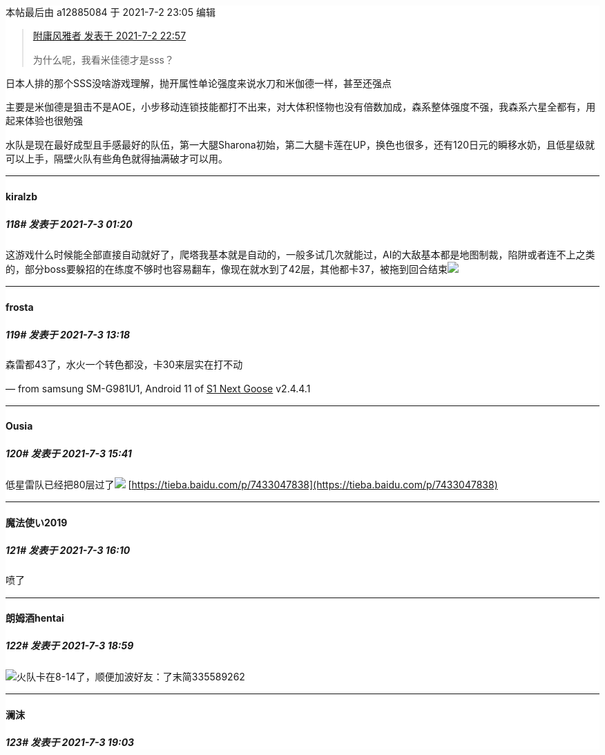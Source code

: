  本帖最后由 a12885084 于 2021-7-2 23:05 编辑 
<blockquote><a href="httphttps://bbs.saraba1st.com/2b/forum.php?mod=redirect&amp;goto=findpost&amp;pid=51821834&amp;ptid=2012364" target="_blank">附庸风雅者 发表于 2021-7-2 22:57</a>

为什么呢，我看米佳德才是sss？</blockquote>
日本人排的那个SSS没啥游戏理解，抛开属性单论强度来说水刀和米伽德一样，甚至还强点

主要是米伽德是狙击不是AOE，小步移动连锁技能都打不出来，对大体积怪物也没有倍数加成，森系整体强度不强，我森系六星全都有，用起来体验也很勉强

水队是现在最好成型且手感最好的队伍，第一大腿Sharona初始，第二大腿卡莲在UP，换色也很多，还有120日元的瞬移水奶，且低星级就可以上手，隔壁火队有些角色就得抽满破才可以用。

*****

####  kiralzb  
##### 118#       发表于 2021-7-3 01:20

这游戏什么时候能全部直接自动就好了，爬塔我基本就是自动的，一般多试几次就能过，AI的大敌基本都是地图制裁，陷阱或者连不上之类的，部分boss要躲招的在练度不够时也容易翻车，像现在就水到了42层，其他都卡37，被拖到回合结束<img src="https://static.saraba1st.com/image/smiley/face2017/068.png" referrerpolicy="no-referrer">

*****

####  frosta  
##### 119#       发表于 2021-7-3 13:18

森雷都43了，水火一个转色都没，卡30来层实在打不动

— from samsung SM-G981U1, Android 11 of [S1 Next Goose](https://pan.baidu.com/s/1mi43uRm) v2.4.4.1

*****

####  Ousia  
##### 120#       发表于 2021-7-3 15:41

低星雷队已经把80层过了<img src="https://static.saraba1st.com/image/smiley/face2017/125.png" referrerpolicy="no-referrer">
[https://tieba.baidu.com/p/7433047838](https://tieba.baidu.com/p/7433047838)



*****

####  魔法使い2019  
##### 121#       发表于 2021-7-3 16:10

喷了

*****

####  朗姆酒hentai  
##### 122#       发表于 2021-7-3 18:59

<img src="https://static.saraba1st.com/image/smiley/face2017/001.png" referrerpolicy="no-referrer">火队卡在8-14了，顺便加波好友：了末简335589262

*****

####  澜沫  
##### 123#       发表于 2021-7-3 19:03

